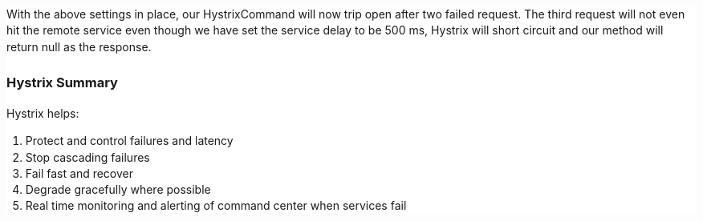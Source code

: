 
With the above settings in place, our HystrixCommand will now trip open after two failed request. 
The third request will not even hit the remote service even though we have set the service delay to be 500 ms, Hystrix will short circuit and our method will return null as the response.

### Hystrix Summary
Hystrix helps:
1. Protect and control failures and latency
2. Stop cascading failures
3. Fail fast and recover
4. Degrade gracefully where possible
5. Real time monitoring and alerting of command center when services fail

